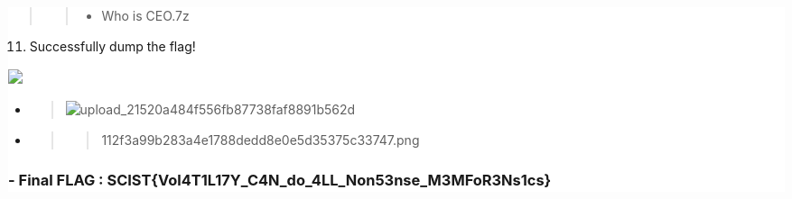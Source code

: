 > 
> > - Who is CEO.7z
11. Successfully dump the flag!
    
![](https://github.com/sixkwnp/SCIST-S3-Final-CTF-Misc/assets/67849251/06447641-4c0f-431c-aef6-9112fd8f2dc5)
- > ![upload_21520a484f556fb87738faf8891b562d](https://github.com/sixkwnp/SCIST-S3-Final-CTF-Misc/assets/67849251/b46f01b1-ede9-4188-9514-86b35114616a)
- > > 112f3a99b283a4e1788dedd8e0e5d35375c33747.png
### - **Final FLAG : SCIST{Vol4T1L17Y_C4N_do_4LL_Non53nse_M3MFoR3Ns1cs}**

